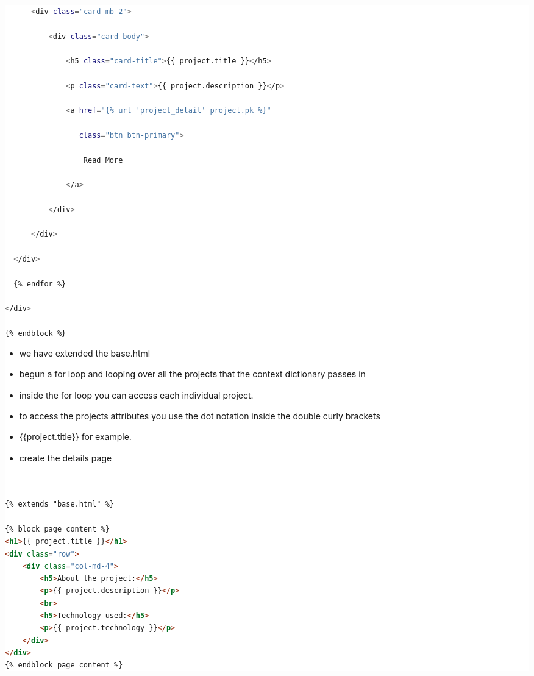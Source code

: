   ```Bash
        <div class="card mb-2">

            <div class="card-body">

                <h5 class="card-title">{{ project.title }}</h5>

                <p class="card-text">{{ project.description }}</p>

                <a href="{% url 'project_detail' project.pk %}"

                   class="btn btn-primary">

                    Read More

                </a>

            </div>

        </div>

    </div>

    {% endfor %}

</div>

{% endblock %}
```
- we have extended the base.html
- begun a for loop and looping over all the projects that the context dictionary passes in 
- inside the for loop you can access each individual project.
- to access the projects attributes you use the dot notation inside the double curly brackets 
- {{project.title}} for example.


- create the details page
```html


{% extends "base.html" %}

{% block page_content %}
<h1>{{ project.title }}</h1>
<div class="row">
    <div class="col-md-4">
        <h5>About the project:</h5>
        <p>{{ project.description }}</p>
        <br>
        <h5>Technology used:</h5>
        <p>{{ project.technology }}</p>
    </div>
</div>
{% endblock page_content %}

```
